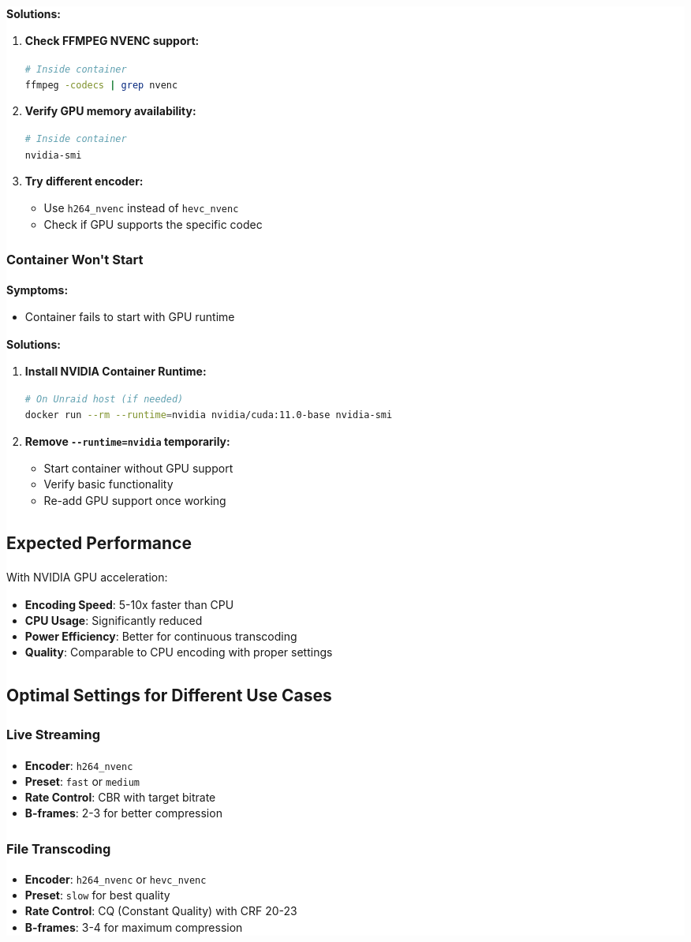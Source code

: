**Solutions:**
1. **Check FFMPEG NVENC support:**
   ```bash
   # Inside container
   ffmpeg -codecs | grep nvenc
   ```

2. **Verify GPU memory availability:**
   ```bash
   # Inside container  
   nvidia-smi
   ```

3. **Try different encoder:**
   - Use `h264_nvenc` instead of `hevc_nvenc`
   - Check if GPU supports the specific codec

### Container Won't Start
**Symptoms:**
- Container fails to start with GPU runtime

**Solutions:**
1. **Install NVIDIA Container Runtime:**
   ```bash
   # On Unraid host (if needed)
   docker run --rm --runtime=nvidia nvidia/cuda:11.0-base nvidia-smi
   ```

2. **Remove `--runtime=nvidia` temporarily:**
   - Start container without GPU support
   - Verify basic functionality
   - Re-add GPU support once working

## Expected Performance

With NVIDIA GPU acceleration:
- **Encoding Speed**: 5-10x faster than CPU
- **CPU Usage**: Significantly reduced
- **Power Efficiency**: Better for continuous transcoding
- **Quality**: Comparable to CPU encoding with proper settings

## Optimal Settings for Different Use Cases

### Live Streaming
- **Encoder**: `h264_nvenc`
- **Preset**: `fast` or `medium`
- **Rate Control**: CBR with target bitrate
- **B-frames**: 2-3 for better compression

### File Transcoding
- **Encoder**: `h264_nvenc` or `hevc_nvenc`
- **Preset**: `slow` for best quality
- **Rate Control**: CQ (Constant Quality) with CRF 20-23
- **B-frames**: 3-4 for maximum compression
